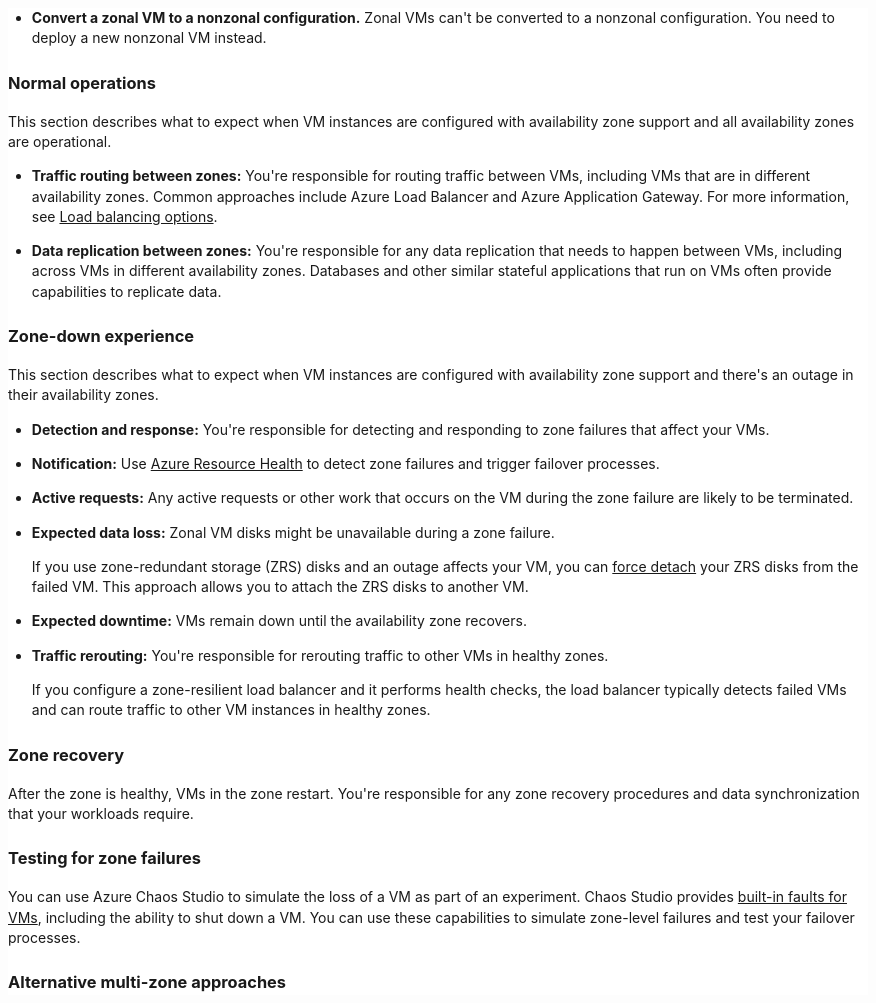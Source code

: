 - **Convert a zonal VM to a nonzonal configuration.** Zonal VMs can't be converted to a nonzonal configuration. You need to deploy a new nonzonal VM instead.

### Normal operations

This section describes what to expect when VM instances are configured with availability zone support and all availability zones are operational.

- **Traffic routing between zones:** You're responsible for routing traffic between VMs, including VMs that are in different availability zones. Common approaches include Azure Load Balancer and Azure Application Gateway. For more information, see [Load balancing options](/azure/architecture/guide/technology-choices/load-balancing-overview).

- **Data replication between zones:** You're responsible for any data replication that needs to happen between VMs, including across VMs in different availability zones. Databases and other similar stateful applications that run on VMs often provide capabilities to replicate data.

### Zone-down experience

This section describes what to expect when VM instances are configured with availability zone support and there's an outage in their availability zones.

- **Detection and response:** You're responsible for detecting and responding to zone failures that affect your VMs.

- **Notification:** Use [Azure Resource Health](/azure/service-health/resource-health-overview) to detect zone failures and trigger failover processes.

- **Active requests:** Any active requests or other work that occurs on the VM during the zone failure are likely to be terminated.

- **Expected data loss:** Zonal VM disks might be unavailable during a zone failure.

    If you use zone-redundant storage (ZRS) disks and an outage affects your VM, you can [force detach](/rest/api/compute/virtual-machines/attach-detach-data-disks?tabs=HTTP#diskdetachoptiontypes) your ZRS disks from the failed VM. This approach allows you to attach the ZRS disks to another VM.

- **Expected downtime:** VMs remain down until the availability zone recovers.

- **Traffic rerouting:** You're responsible for rerouting traffic to other VMs in healthy zones.

    If you configure a zone-resilient load balancer and it performs health checks, the load balancer typically detects failed VMs and can route traffic to other VM instances in healthy zones.

### Zone recovery

After the zone is healthy, VMs in the zone restart. You're responsible for any zone recovery procedures and data synchronization that your workloads require.

### Testing for zone failures

You can use Azure Chaos Studio to simulate the loss of a VM as part of an experiment. Chaos Studio provides [built-in faults for VMs](/azure/chaos-studio/chaos-studio-fault-library#virtual-machines-service-direct), including the ability to shut down a VM. You can use these capabilities to simulate zone-level failures and test your failover processes.

### Alternative multi-zone approaches
